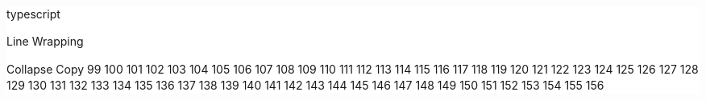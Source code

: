 typescript

Line Wrapping

Collapse
Copy
99
100
101
102
103
104
105
106
107
108
109
110
111
112
113
114
115
116
117
118
119
120
121
122
123
124
125
126
127
128
129
130
131
132
133
134
135
136
137
138
139
140
141
142
143
144
145
146
147
148
149
150
151
152
153
154
155
156